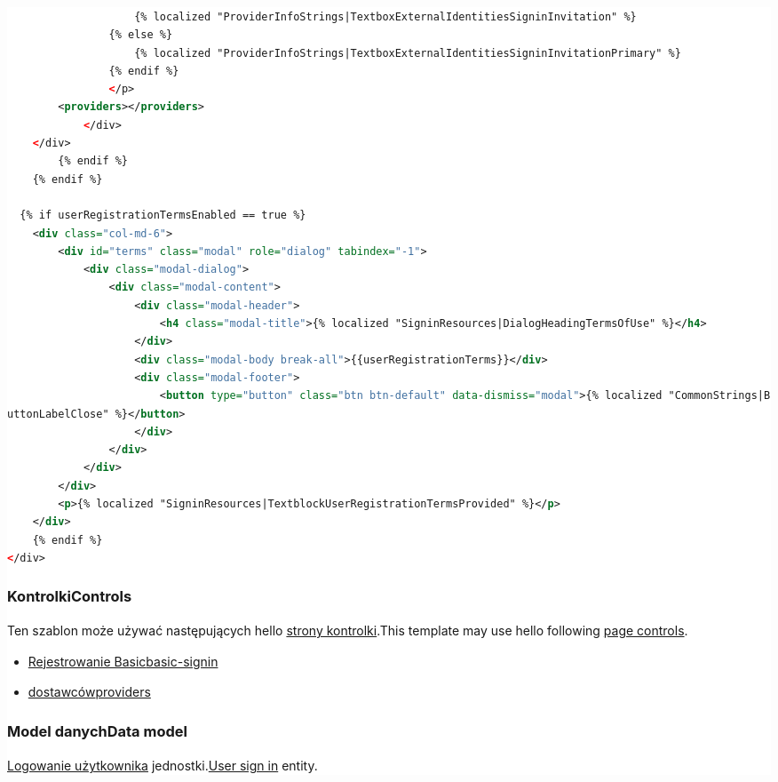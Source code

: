 ```xml  
                    {% localized "ProviderInfoStrings|TextboxExternalIdentitiesSigninInvitation" %}  
                {% else %}  
                    {% localized "ProviderInfoStrings|TextboxExternalIdentitiesSigninInvitationPrimary" %}  
                {% endif %}  
                </p>  
        <providers></providers>  
            </div>  
    </div>  
        {% endif %}  
    {% endif %}  
  
  {% if userRegistrationTermsEnabled == true %}  
    <div class="col-md-6">  
        <div id="terms" class="modal" role="dialog" tabindex="-1">  
            <div class="modal-dialog">  
                <div class="modal-content">  
                    <div class="modal-header">  
                        <h4 class="modal-title">{% localized "SigninResources|DialogHeadingTermsOfUse" %}</h4>  
                    </div>  
                    <div class="modal-body break-all">{{userRegistrationTerms}}</div>  
                    <div class="modal-footer">  
                        <button type="button" class="btn btn-default" data-dismiss="modal">{% localized "CommonStrings|ButtonLabelClose" %}</button>  
                    </div>  
                </div>  
            </div>  
        </div>  
        <p>{% localized "SigninResources|TextblockUserRegistrationTermsProvided" %}</p>  
    </div>  
    {% endif %}  
</div>  
```  
  
### <a name="controls"></a><span data-ttu-id="c73a7-117">Kontrolki</span><span class="sxs-lookup"><span data-stu-id="c73a7-117">Controls</span></span>  
 <span data-ttu-id="c73a7-118">Ten szablon może używać następujących hello [strony kontrolki](api-management-page-controls.md).</span><span class="sxs-lookup"><span data-stu-id="c73a7-118">This template may  use hello following [page controls](api-management-page-controls.md).</span></span>  
  
-   [<span data-ttu-id="c73a7-119">Rejestrowanie Basic</span><span class="sxs-lookup"><span data-stu-id="c73a7-119">basic-signin</span></span>](api-management-page-controls.md#basic-signin)  
  
-   [<span data-ttu-id="c73a7-120">dostawców</span><span class="sxs-lookup"><span data-stu-id="c73a7-120">providers</span></span>](api-management-page-controls.md#providers)  
  
### <a name="data-model"></a><span data-ttu-id="c73a7-121">Model danych</span><span class="sxs-lookup"><span data-stu-id="c73a7-121">Data model</span></span>  
 <span data-ttu-id="c73a7-122">[Logowanie użytkownika](api-management-template-data-model-reference.md#UseSignIn) jednostki.</span><span class="sxs-lookup"><span data-stu-id="c73a7-122">[User sign in](api-management-template-data-model-reference.md#UseSignIn) entity.</span></span>  
  